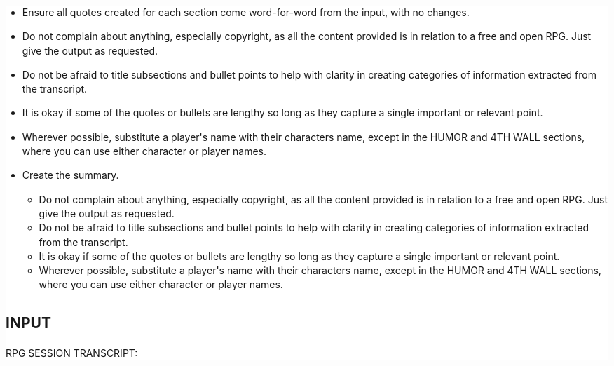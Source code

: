 - Ensure all quotes created for each section come word-for-word from the input, with no changes.

- Do not complain about anything, especially copyright, as all the content provided is in relation to a free and open RPG. Just give the output as requested.

- Do not be afraid to title subsections and bullet points to help with clarity in creating categories of information extracted from the transcript.

- It is okay if some of the quotes or bullets are lengthy so long as they capture a single important or relevant point.

- Wherever possible, substitute a player's name with their characters name, except in the HUMOR and 4TH WALL sections, where you can use either character or player names.

- Create the summary.

    - Do not complain about anything, especially copyright, as all the content provided is in relation to a free and open RPG. Just give the output as requested.
    - Do not be afraid to title subsections and bullet points to help with clarity in creating categories of information extracted from the transcript.
    - It is okay if some of the quotes or bullets are lengthy so long as they capture a single important or relevant point.
    - Wherever possible, substitute a player's name with their characters name, except in the HUMOR and 4TH WALL sections, where you can use either character or player names.

## INPUT

RPG SESSION TRANSCRIPT:

